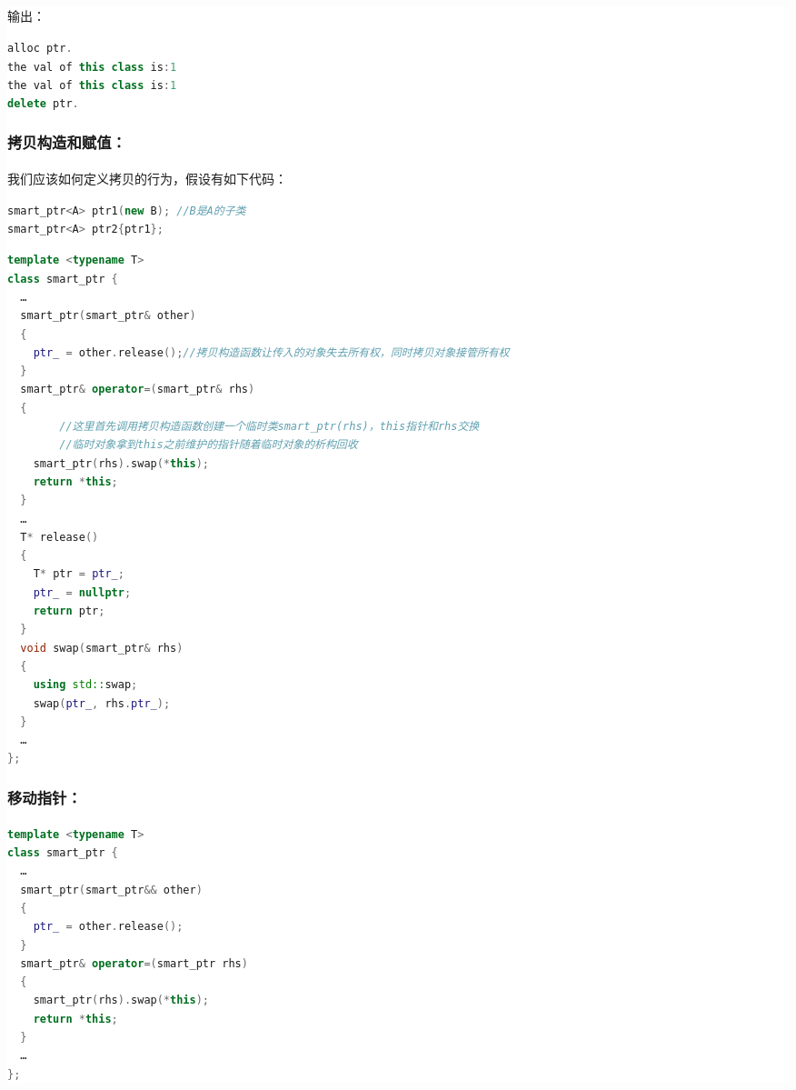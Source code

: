 输出：

```cpp
alloc ptr.
the val of this class is:1
the val of this class is:1
delete ptr.
```

### 拷贝构造和赋值：

我们应该如何定义拷贝的行为，假设有如下代码：

```cpp
smart_ptr<A> ptr1(new B); //B是A的子类
smart_ptr<A> ptr2{ptr1};
```

```cpp
template <typename T>
class smart_ptr {
  …
  smart_ptr(smart_ptr& other)
  {
    ptr_ = other.release();//拷贝构造函数让传入的对象失去所有权，同时拷贝对象接管所有权
  }
  smart_ptr& operator=(smart_ptr& rhs)
  {
		//这里首先调用拷贝构造函数创建一个临时类smart_ptr(rhs)，this指针和rhs交换
		//临时对象拿到this之前维护的指针随着临时对象的析构回收
    smart_ptr(rhs).swap(*this);
    return *this;
  }
  …
  T* release()
  {
    T* ptr = ptr_;
    ptr_ = nullptr;
    return ptr;
  }
  void swap(smart_ptr& rhs)
  {
    using std::swap;
    swap(ptr_, rhs.ptr_);
  }
  …
};
```

### 移动指针：

```cpp
template <typename T>
class smart_ptr {
  …
  smart_ptr(smart_ptr&& other)
  {
    ptr_ = other.release();
  }
  smart_ptr& operator=(smart_ptr rhs)
  {
    smart_ptr(rhs).swap(*this);
    return *this;
  }
  …
};
```